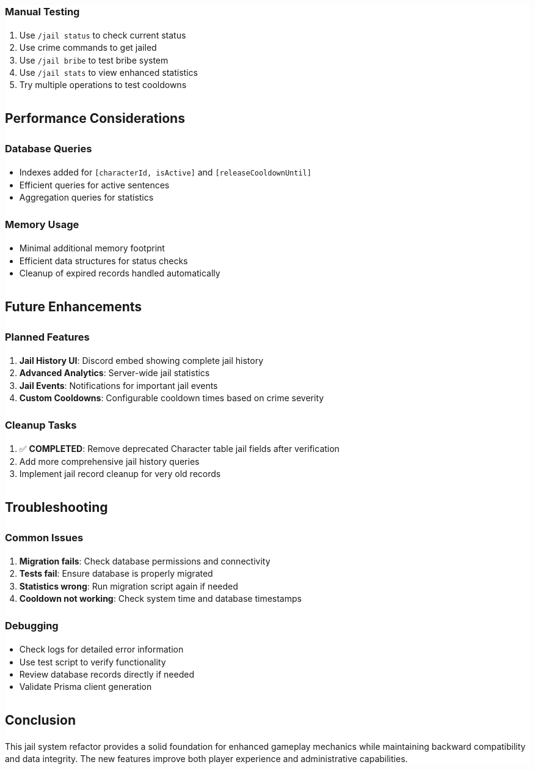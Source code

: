 ### Manual Testing

1. Use `/jail status` to check current status
2. Use crime commands to get jailed
3. Use `/jail bribe` to test bribe system
4. Use `/jail stats` to view enhanced statistics
5. Try multiple operations to test cooldowns

## Performance Considerations

### Database Queries

- Indexes added for `[characterId, isActive]` and `[releaseCooldownUntil]`
- Efficient queries for active sentences
- Aggregation queries for statistics

### Memory Usage

- Minimal additional memory footprint
- Efficient data structures for status checks
- Cleanup of expired records handled automatically

## Future Enhancements

### Planned Features

1. **Jail History UI**: Discord embed showing complete jail history
2. **Advanced Analytics**: Server-wide jail statistics
3. **Jail Events**: Notifications for important jail events
4. **Custom Cooldowns**: Configurable cooldown times based on crime severity

### Cleanup Tasks

1. ✅ **COMPLETED**: Remove deprecated Character table jail fields after verification
2. Add more comprehensive jail history queries
3. Implement jail record cleanup for very old records

## Troubleshooting

### Common Issues

1. **Migration fails**: Check database permissions and connectivity
2. **Tests fail**: Ensure database is properly migrated
3. **Statistics wrong**: Run migration script again if needed
4. **Cooldown not working**: Check system time and database timestamps

### Debugging

- Check logs for detailed error information
- Use test script to verify functionality
- Review database records directly if needed
- Validate Prisma client generation

## Conclusion

This jail system refactor provides a solid foundation for enhanced gameplay mechanics while maintaining backward compatibility and data integrity. The new features improve both player experience and administrative capabilities.
